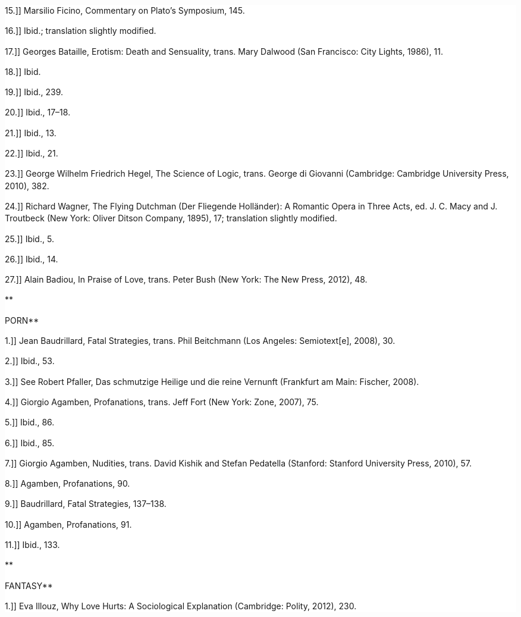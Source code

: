 15.]] Marsilio Ficino, Commentary on Plato’s Symposium, 145.

16.]] Ibid.; translation slightly modified.

17.]] Georges Bataille, Erotism: Death and Sensuality, trans. Mary Dalwood (San Francisco: City Lights, 1986), 11.

18.]] Ibid.

19.]] Ibid., 239.

20.]] Ibid., 17–18.

21.]] Ibid., 13.

22.]] Ibid., 21.

23.]] George Wilhelm Friedrich Hegel, The Science of Logic, trans. George di Giovanni (Cambridge: Cambridge University Press, 2010), 382.

24.]] Richard Wagner, The Flying Dutchman (Der Fliegende Holländer): A Romantic Opera in Three Acts, ed. J. C. Macy and J. Troutbeck (New York: Oliver Ditson Company, 1895), 17; translation slightly modified.

25.]] Ibid., 5.

26.]] Ibid., 14.

27.]] Alain Badiou, In Praise of Love, trans. Peter Bush (New York: The New Press, 2012), 48.

**  
  
PORN**

1.]] Jean Baudrillard, Fatal Strategies, trans. Phil Beitchmann (Los Angeles: Semiotext[e], 2008), 30.

2.]] Ibid., 53.

3.]] See Robert Pfaller, Das schmutzige Heilige und die reine Vernunft (Frankfurt am Main: Fischer, 2008).

4.]] Giorgio Agamben, Profanations, trans. Jeff Fort (New York: Zone, 2007), 75.

5.]] Ibid., 86.

6.]] Ibid., 85.

7.]] Giorgio Agamben, Nudities, trans. David Kishik and Stefan Pedatella (Stanford: Stanford University Press, 2010), 57.

8.]] Agamben, Profanations, 90.

9.]] Baudrillard, Fatal Strategies, 137–138.

10.]] Agamben, Profanations, 91.

11.]] Ibid., 133.

**  
  
FANTASY**

1.]] Eva Illouz, Why Love Hurts: A Sociological Explanation (Cambridge: Polity, 2012), 230.
